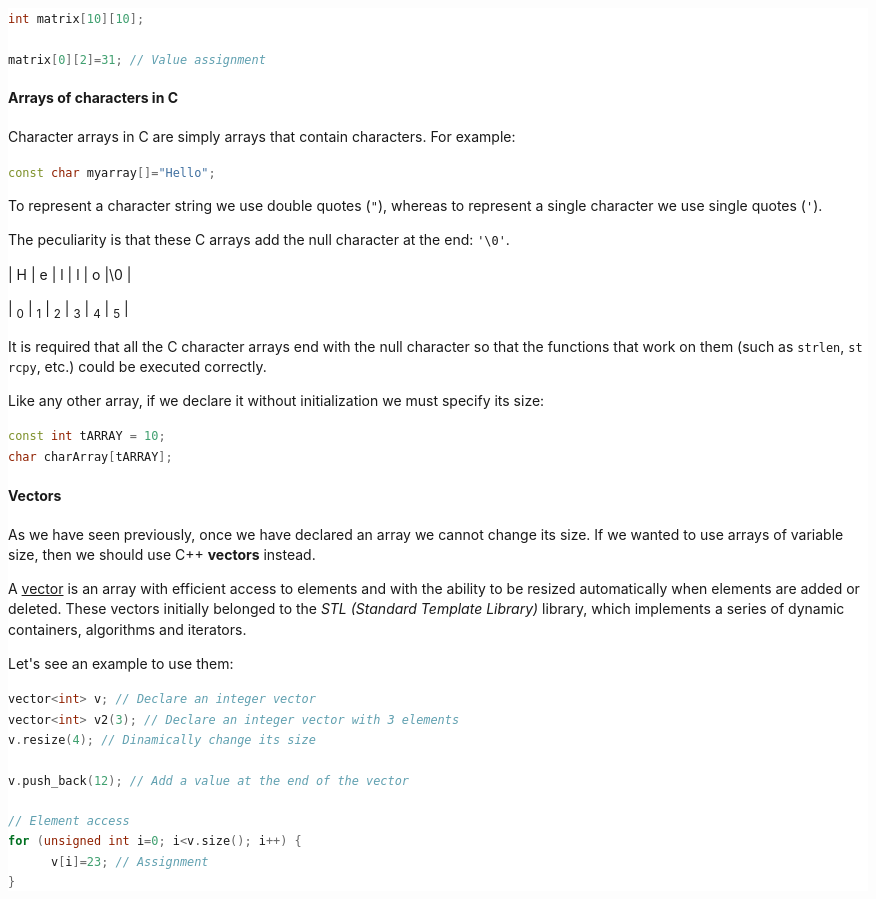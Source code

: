 ```cpp
int matrix[10][10];

matrix[0][2]=31; // Value assignment
```

#### Arrays of characters in C

Character arrays in C are simply arrays that contain characters. For example:

```cpp
const char myarray[]="Hello";
```

To represent a character string we use double quotes (`"`), whereas to represent a single character we use single quotes (`'`).

The peculiarity is that these C arrays add the null character at the end: `'\0'`.


| H | e | l | l | o |\0 |



| <sub>0</sub> | <sub>1</sub> | <sub>2</sub> | <sub>3</sub> | <sub>4</sub> | <sub>5</sub> |

It is required that all the C character arrays end with the null character so that the functions that work on them (such as `strlen`, `strcpy`, etc.) could be executed correctly.

Like any other array, if we declare it without initialization we must specify its size:

```cpp
const int tARRAY = 10;
char charArray[tARRAY];
```

#### Vectors

As we have seen previously, once we have declared an array we cannot change its size. If we wanted to use arrays of variable size, then we should use C++ **vectors** instead.

A <a href=http://www.cplusplus.com/reference/vector/vector/>vector</a> is an array with efficient access to elements and with the ability to  be resized automatically when elements are added or deleted. These vectors initially belonged to the _STL (Standard Template Library)_ library, which implements a series of dynamic containers, algorithms and iterators.

Let's see an example to use them:

```cpp
vector<int> v; // Declare an integer vector
vector<int> v2(3); // Declare an integer vector with 3 elements
v.resize(4); // Dinamically change its size

v.push_back(12); // Add a value at the end of the vector

// Element access
for (unsigned int i=0; i<v.size(); i++) {
      v[i]=23; // Assignment
}
```
